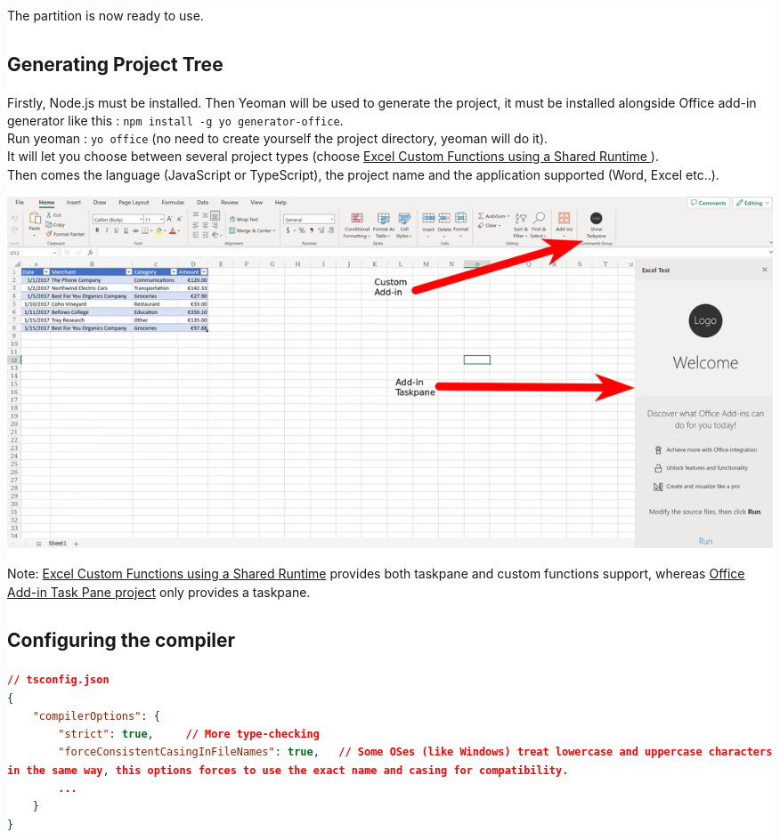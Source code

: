 The partition is now ready to use.

## <a id="after-partition"></a> Generating Project Tree

Firstly, Node.js must be installed.
Then Yeoman will be used to generate the project, it must be installed alongside Office add-in generator like this : `npm install -g yo generator-office`.  
Run yeoman : `yo office` (no need to create yourself the project directory, yeoman will do it).  
It will let you choose between several project types (choose <ins>Excel Custom Functions using a Shared Runtime </ins>).  
Then comes the language (JavaScript or TypeScript), the project name and the application supported (Word, Excel etc..).

<img src="assets/Excel Add-in.png" alt="Custom add-in logo is on top right corner of Excel (in Home) -- Taskpane is on the right side.">

Note: <ins>Excel Custom Functions using a Shared Runtime</ins> provides both taskpane and custom functions support, whereas <ins>Office Add-in Task Pane project</ins> only provides a taskpane.

## Configuring the compiler

```json
// tsconfig.json
{
    "compilerOptions": {
        "strict": true,     // More type-checking
        "forceConsistentCasingInFileNames": true,   // Some OSes (like Windows) treat lowercase and uppercase characters in the same way, this options forces to use the exact name and casing for compatibility.
        ...
    }
}
```
